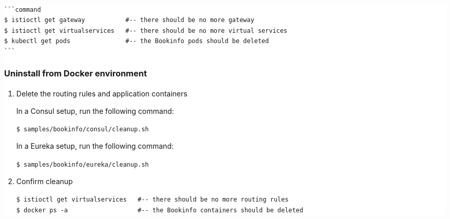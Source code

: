     ```command
    $ istioctl get gateway           #-- there should be no more gateway
    $ istioctl get virtualservices   #-- there should be no more virtual services
    $ kubectl get pods               #-- the Bookinfo pods should be deleted
    ```

### Uninstall from Docker environment

1.  Delete the routing rules and application containers

    In a Consul setup, run the following command:

    ```command
    $ samples/bookinfo/consul/cleanup.sh
    ```

    In a Eureka setup, run the following command:

    ```command
    $ samples/bookinfo/eureka/cleanup.sh
    ```

1.  Confirm cleanup

    ```command
    $ istioctl get virtualservices   #-- there should be no more routing rules
    $ docker ps -a                   #-- the Bookinfo containers should be deleted
    ```
